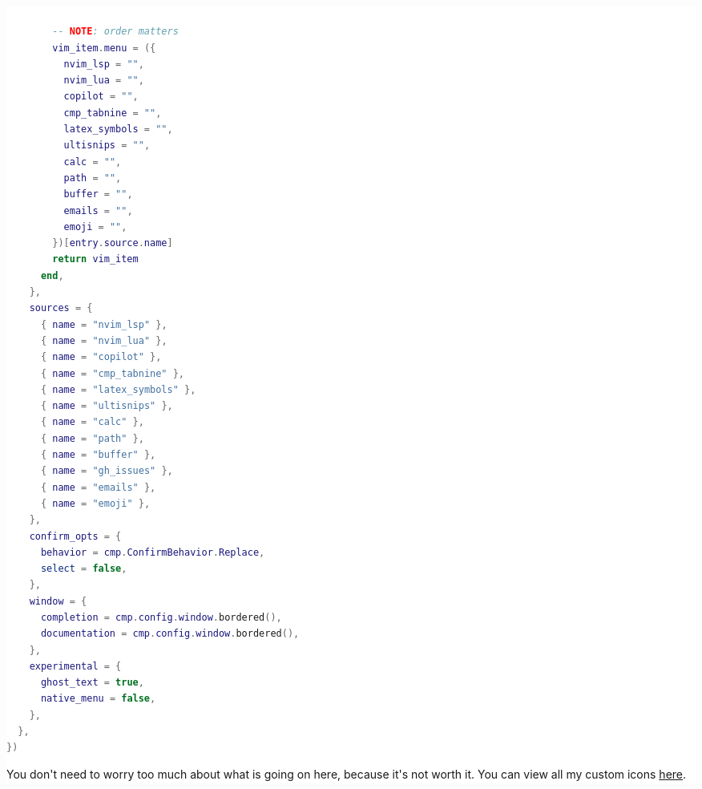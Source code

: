 ```lua

        -- NOTE: order matters
        vim_item.menu = ({
          nvim_lsp = "",
          nvim_lua = "",
          copilot = "",
          cmp_tabnine = "",
          latex_symbols = "",
          ultisnips = "",
          calc = "",
          path = "",
          buffer = "",
          emails = "",
          emoji = "",
        })[entry.source.name]
        return vim_item
      end,
    },
    sources = {
      { name = "nvim_lsp" },
      { name = "nvim_lua" },
      { name = "copilot" },
      { name = "cmp_tabnine" },
      { name = "latex_symbols" },
      { name = "ultisnips" },
      { name = "calc" },
      { name = "path" },
      { name = "buffer" },
      { name = "gh_issues" },
      { name = "emails" },
      { name = "emoji" },
    },
    confirm_opts = {
      behavior = cmp.ConfirmBehavior.Replace,
      select = false,
    },
    window = {
      completion = cmp.config.window.bordered(),
      documentation = cmp.config.window.bordered(),
    },
    experimental = {
      ghost_text = true,
      native_menu = false,
    },
  },
})
```

You don't need to worry too much about what is going on here, because it's not
worth it. You can view all my custom icons
[here](https://github.com/SingularisArt/DeathVim/blob/master/lua/dvim/core/icons.lua).
